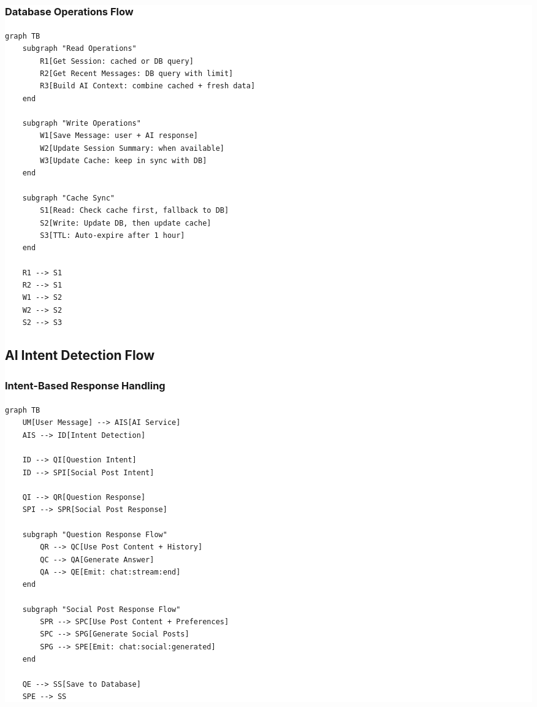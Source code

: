 ### Database Operations Flow
```mermaid
graph TB
    subgraph "Read Operations"
        R1[Get Session: cached or DB query]
        R2[Get Recent Messages: DB query with limit]
        R3[Build AI Context: combine cached + fresh data]
    end

    subgraph "Write Operations"
        W1[Save Message: user + AI response]
        W2[Update Session Summary: when available]
        W3[Update Cache: keep in sync with DB]
    end

    subgraph "Cache Sync"
        S1[Read: Check cache first, fallback to DB]
        S2[Write: Update DB, then update cache]
        S3[TTL: Auto-expire after 1 hour]
    end

    R1 --> S1
    R2 --> S1
    W1 --> S2
    W2 --> S2
    S2 --> S3
```

## AI Intent Detection Flow

### Intent-Based Response Handling
```mermaid
graph TB
    UM[User Message] --> AIS[AI Service]
    AIS --> ID[Intent Detection]

    ID --> QI[Question Intent]
    ID --> SPI[Social Post Intent]

    QI --> QR[Question Response]
    SPI --> SPR[Social Post Response]

    subgraph "Question Response Flow"
        QR --> QC[Use Post Content + History]
        QC --> QA[Generate Answer]
        QA --> QE[Emit: chat:stream:end]
    end

    subgraph "Social Post Response Flow"
        SPR --> SPC[Use Post Content + Preferences]
        SPC --> SPG[Generate Social Posts]
        SPG --> SPE[Emit: chat:social:generated]
    end

    QE --> SS[Save to Database]
    SPE --> SS
```
